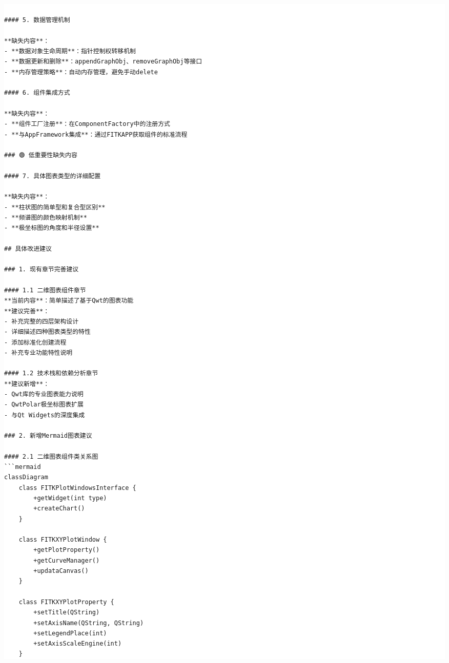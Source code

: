 ```

#### 5. 数据管理机制

**缺失内容**：
- **数据对象生命周期**：指针控制权转移机制
- **数据更新和删除**：appendGraphObj、removeGraphObj等接口
- **内存管理策略**：自动内存管理，避免手动delete

#### 6. 组件集成方式

**缺失内容**：
- **组件工厂注册**：在ComponentFactory中的注册方式
- **与AppFramework集成**：通过FITKAPP获取组件的标准流程

### 🟢 低重要性缺失内容

#### 7. 具体图表类型的详细配置

**缺失内容**：
- **柱状图的简单型和复合型区别**
- **频谱图的颜色映射机制**
- **极坐标图的角度和半径设置**

## 具体改进建议

### 1. 现有章节完善建议

#### 1.1 二维图表组件章节
**当前内容**：简单描述了基于Qwt的图表功能
**建议完善**：
- 补充完整的四层架构设计
- 详细描述四种图表类型的特性
- 添加标准化创建流程
- 补充专业功能特性说明

#### 1.2 技术栈和依赖分析章节
**建议新增**：
- Qwt库的专业图表能力说明
- QwtPolar极坐标图表扩展
- 与Qt Widgets的深度集成

### 2. 新增Mermaid图表建议

#### 2.1 二维图表组件类关系图
```mermaid
classDiagram
    class FITKPlotWindowsInterface {
        +getWidget(int type)
        +createChart()
    }
    
    class FITKXYPlotWindow {
        +getPlotProperty()
        +getCurveManager()
        +updataCanvas()
    }
    
    class FITKXYPlotProperty {
        +setTitle(QString)
        +setAxisName(QString, QString)
        +setLegendPlace(int)
        +setAxisScaleEngine(int)
    }
```
